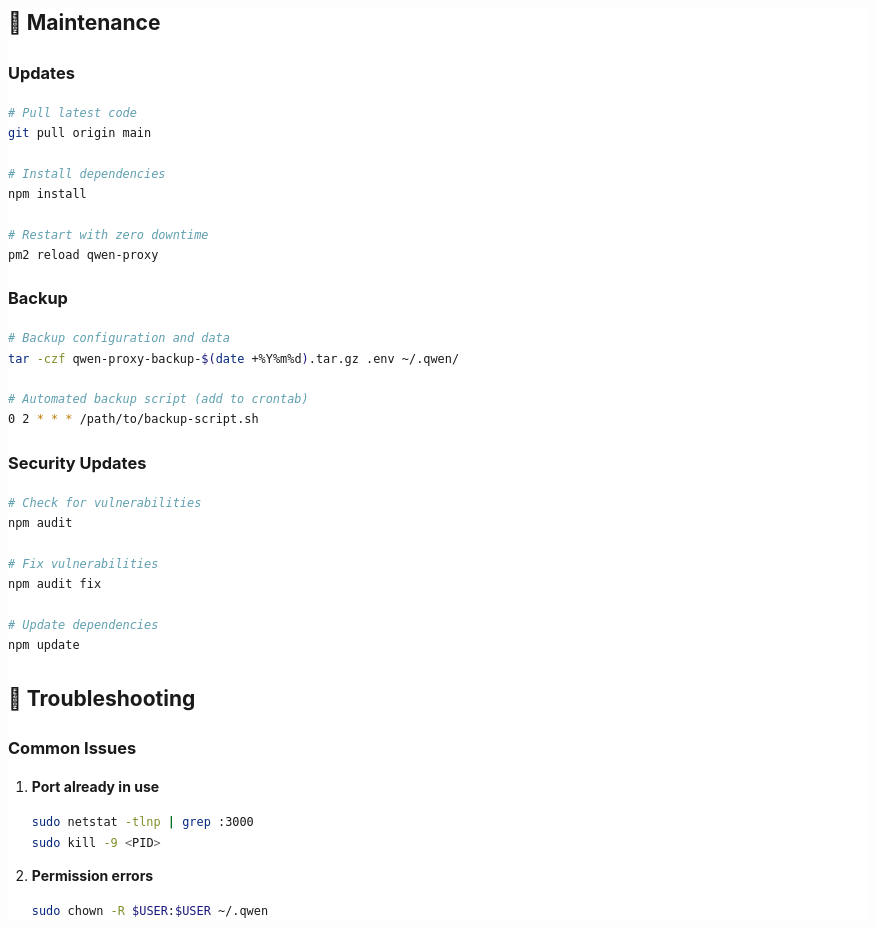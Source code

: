 ## 🔧 Maintenance

### Updates

```bash
# Pull latest code
git pull origin main

# Install dependencies
npm install

# Restart with zero downtime
pm2 reload qwen-proxy
```

### Backup

```bash
# Backup configuration and data
tar -czf qwen-proxy-backup-$(date +%Y%m%d).tar.gz .env ~/.qwen/

# Automated backup script (add to crontab)
0 2 * * * /path/to/backup-script.sh
```

### Security Updates

```bash
# Check for vulnerabilities
npm audit

# Fix vulnerabilities
npm audit fix

# Update dependencies
npm update
```

## 🚨 Troubleshooting

### Common Issues

1. **Port already in use**
   ```bash
   sudo netstat -tlnp | grep :3000
   sudo kill -9 <PID>
   ```

2. **Permission errors**
   ```bash
   sudo chown -R $USER:$USER ~/.qwen
   ```
